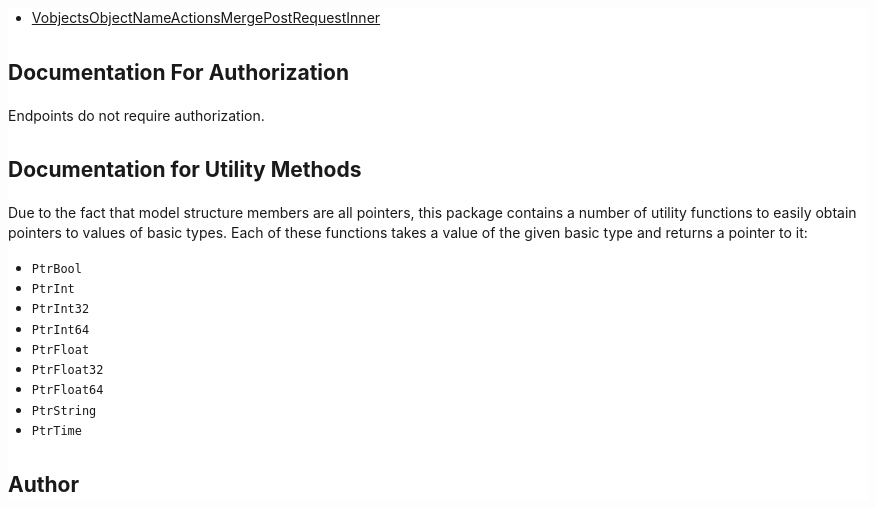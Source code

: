  - [VobjectsObjectNameActionsMergePostRequestInner](docs/VobjectsObjectNameActionsMergePostRequestInner.md)


## Documentation For Authorization

Endpoints do not require authorization.


## Documentation for Utility Methods

Due to the fact that model structure members are all pointers, this package contains
a number of utility functions to easily obtain pointers to values of basic types.
Each of these functions takes a value of the given basic type and returns a pointer to it:

* `PtrBool`
* `PtrInt`
* `PtrInt32`
* `PtrInt64`
* `PtrFloat`
* `PtrFloat32`
* `PtrFloat64`
* `PtrString`
* `PtrTime`

## Author



